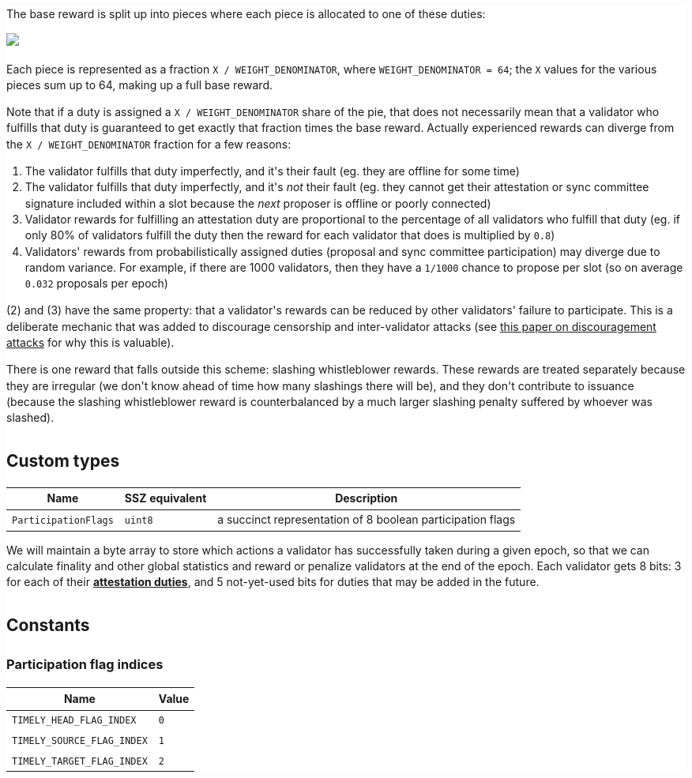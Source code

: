 The base reward is split up into pieces where each piece is allocated to one of these duties:

![](https://i.imgur.com/dSBhZgz.png)

Each piece is represented as a fraction `X / WEIGHT_DENOMINATOR`, where `WEIGHT_DENOMINATOR = 64`; the `X` values for the various pieces sum up to 64, making up a full base reward.

Note that if a duty is assigned a `X / WEIGHT_DENOMINATOR` share of the pie, that does not necessarily mean that a validator who fulfills that duty is guaranteed to get exactly that fraction times the base reward. Actually experienced rewards can diverge from the `X / WEIGHT_DENOMINATOR` fraction for a few reasons:

1. The validator fulfills that duty imperfectly, and it's their fault (eg. they are offline for some time)
2. The validator fulfills that duty imperfectly, and it's _not_ their fault (eg. they cannot get their attestation or sync committee signature included within a slot because the _next_ proposer is offline or poorly connected)
3. Validator rewards for fulfilling an attestation duty are proportional to the percentage of all validators who fulfill that duty (eg. if only 80% of validators fulfill the duty then the reward for each validator that does is multiplied by `0.8`)
4. Validators' rewards from probabilistically assigned duties (proposal and sync committee participation) may diverge due to random variance. For example, if there are 1000 validators, then they have a `1/1000` chance to propose per slot (so on average `0.032` proposals per epoch)

(2) and (3) have the same property: that a validator's rewards can be reduced by other validators' failure to participate. This is a deliberate mechanic that was added to discourage censorship and inter-validator attacks (see [this paper on discouragement attacks](https://raw.githubusercontent.com/ethereum/research/master/papers/discouragement/discouragement.pdf) for why this is valuable).

There is one reward that falls outside this scheme: slashing whistleblower rewards. These rewards are treated separately because they are irregular (we don't know ahead of time how many slashings there will be), and they don't contribute to issuance (because the slashing whistleblower reward is counterbalanced by a much larger slashing penalty suffered by whoever was slashed).

## Custom types

| Name | SSZ equivalent | Description |
| - | - | - |
| `ParticipationFlags` | `uint8` | a succinct representation of 8 boolean participation flags |

We will maintain a byte array to store which actions a validator has successfully taken during a given epoch, so that we can calculate finality and other global statistics and reward or penalize validators at the end of the epoch. Each validator gets 8 bits: 3 for each of their [**attestation duties**](#aside-validator-duties-rewards-and-penalties), and 5 not-yet-used bits for duties that may be added in the future.

## Constants

### Participation flag indices

| Name | Value |
| - | - |
| `TIMELY_HEAD_FLAG_INDEX` | `0` |
| `TIMELY_SOURCE_FLAG_INDEX` | `1` |
| `TIMELY_TARGET_FLAG_INDEX` | `2` |
